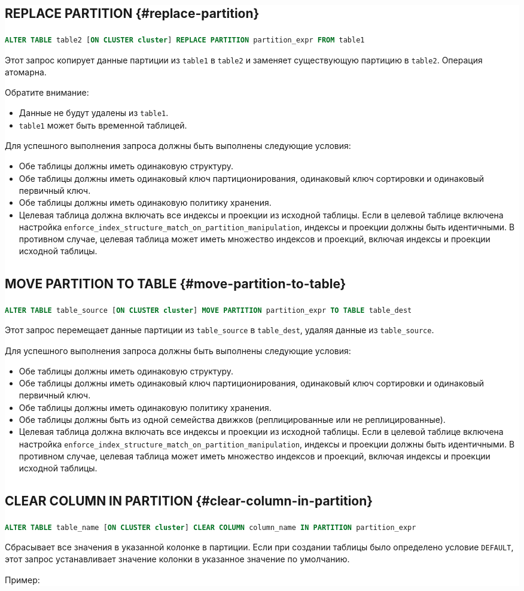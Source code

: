 ## REPLACE PARTITION {#replace-partition}

```sql
ALTER TABLE table2 [ON CLUSTER cluster] REPLACE PARTITION partition_expr FROM table1
```

Этот запрос копирует данные партиции из `table1` в `table2` и заменяет существующую партицию в `table2`. Операция атомарна.

Обратите внимание:

- Данные не будут удалены из `table1`.
- `table1` может быть временной таблицей.

Для успешного выполнения запроса должны быть выполнены следующие условия:

- Обе таблицы должны иметь одинаковую структуру.
- Обе таблицы должны иметь одинаковый ключ партиционирования, одинаковый ключ сортировки и одинаковый первичный ключ.
- Обе таблицы должны иметь одинаковую политику хранения.
- Целевая таблица должна включать все индексы и проекции из исходной таблицы. Если в целевой таблице включена настройка `enforce_index_structure_match_on_partition_manipulation`, индексы и проекции должны быть идентичными. В противном случае, целевая таблица может иметь множество индексов и проекций, включая индексы и проекции исходной таблицы.

## MOVE PARTITION TO TABLE {#move-partition-to-table}

```sql
ALTER TABLE table_source [ON CLUSTER cluster] MOVE PARTITION partition_expr TO TABLE table_dest
```

Этот запрос перемещает данные партиции из `table_source` в `table_dest`, удаляя данные из `table_source`.

Для успешного выполнения запроса должны быть выполнены следующие условия:

- Обе таблицы должны иметь одинаковую структуру.
- Обе таблицы должны иметь одинаковый ключ партиционирования, одинаковый ключ сортировки и одинаковый первичный ключ.
- Обе таблицы должны иметь одинаковую политику хранения.
- Обе таблицы должны быть из одной семейства движков (реплицированные или не реплицированные).
- Целевая таблица должна включать все индексы и проекции из исходной таблицы. Если в целевой таблице включена настройка `enforce_index_structure_match_on_partition_manipulation`, индексы и проекции должны быть идентичными. В противном случае, целевая таблица может иметь множество индексов и проекций, включая индексы и проекции исходной таблицы.

## CLEAR COLUMN IN PARTITION {#clear-column-in-partition}

```sql
ALTER TABLE table_name [ON CLUSTER cluster] CLEAR COLUMN column_name IN PARTITION partition_expr
```

Сбрасывает все значения в указанной колонке в партиции. Если при создании таблицы было определено условие `DEFAULT`, этот запрос устанавливает значение колонки в указанное значение по умолчанию.

Пример:
